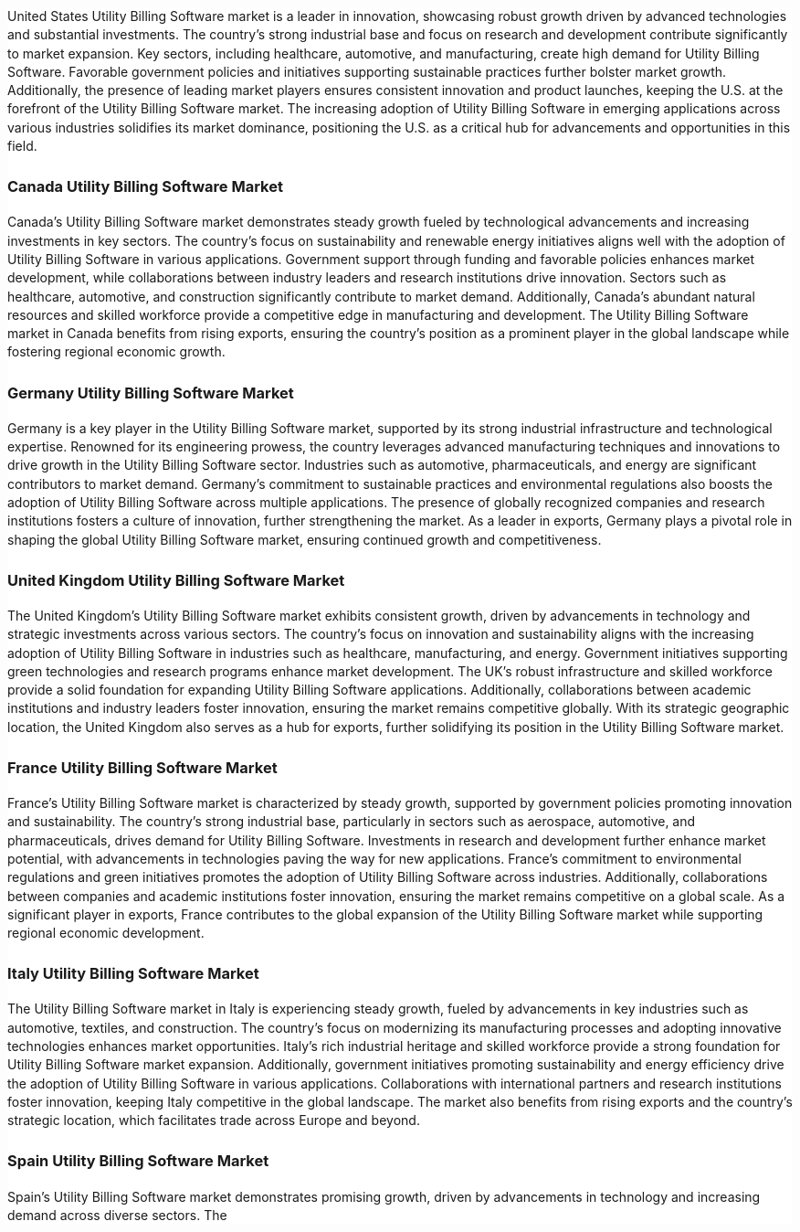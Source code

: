 United States Utility Billing Software market is a leader in innovation, showcasing robust growth driven by advanced technologies and substantial investments. The country&rsquo;s strong industrial base and focus on research and development contribute significantly to market expansion. Key sectors, including healthcare, automotive, and manufacturing, create high demand for Utility Billing Software. Favorable government policies and initiatives supporting sustainable practices further bolster market growth. Additionally, the presence of leading market players ensures consistent innovation and product launches, keeping the U.S. at the forefront of the Utility Billing Software market. The increasing adoption of Utility Billing Software in emerging applications across various industries solidifies its market dominance, positioning the U.S. as a critical hub for advancements and opportunities in this field.</p><h3>Canada Utility Billing Software Market</h3><p>Canada&rsquo;s Utility Billing Software market demonstrates steady growth fueled by technological advancements and increasing investments in key sectors. The country&rsquo;s focus on sustainability and renewable energy initiatives aligns well with the adoption of Utility Billing Software in various applications. Government support through funding and favorable policies enhances market development, while collaborations between industry leaders and research institutions drive innovation. Sectors such as healthcare, automotive, and construction significantly contribute to market demand. Additionally, Canada&rsquo;s abundant natural resources and skilled workforce provide a competitive edge in manufacturing and development. The Utility Billing Software market in Canada benefits from rising exports, ensuring the country&rsquo;s position as a prominent player in the global landscape while fostering regional economic growth.</p><h3>Germany Utility Billing Software Market</h3><p>Germany is a key player in the Utility Billing Software market, supported by its strong industrial infrastructure and technological expertise. Renowned for its engineering prowess, the country leverages advanced manufacturing techniques and innovations to drive growth in the Utility Billing Software sector. Industries such as automotive, pharmaceuticals, and energy are significant contributors to market demand. Germany&rsquo;s commitment to sustainable practices and environmental regulations also boosts the adoption of Utility Billing Software across multiple applications. The presence of globally recognized companies and research institutions fosters a culture of innovation, further strengthening the market. As a leader in exports, Germany plays a pivotal role in shaping the global Utility Billing Software market, ensuring continued growth and competitiveness.</p><h3>United Kingdom Utility Billing Software Market</h3><p>The United Kingdom&rsquo;s Utility Billing Software market exhibits consistent growth, driven by advancements in technology and strategic investments across various sectors. The country&rsquo;s focus on innovation and sustainability aligns with the increasing adoption of Utility Billing Software in industries such as healthcare, manufacturing, and energy. Government initiatives supporting green technologies and research programs enhance market development. The UK&rsquo;s robust infrastructure and skilled workforce provide a solid foundation for expanding Utility Billing Software applications. Additionally, collaborations between academic institutions and industry leaders foster innovation, ensuring the market remains competitive globally. With its strategic geographic location, the United Kingdom also serves as a hub for exports, further solidifying its position in the Utility Billing Software market.</p><h3>France Utility Billing Software Market</h3><p>France&rsquo;s Utility Billing Software market is characterized by steady growth, supported by government policies promoting innovation and sustainability. The country&rsquo;s strong industrial base, particularly in sectors such as aerospace, automotive, and pharmaceuticals, drives demand for Utility Billing Software. Investments in research and development further enhance market potential, with advancements in technologies paving the way for new applications. France&rsquo;s commitment to environmental regulations and green initiatives promotes the adoption of Utility Billing Software across industries. Additionally, collaborations between companies and academic institutions foster innovation, ensuring the market remains competitive on a global scale. As a significant player in exports, France contributes to the global expansion of the Utility Billing Software market while supporting regional economic development.</p><h3>Italy Utility Billing Software Market</h3><p>The Utility Billing Software market in Italy is experiencing steady growth, fueled by advancements in key industries such as automotive, textiles, and construction. The country&rsquo;s focus on modernizing its manufacturing processes and adopting innovative technologies enhances market opportunities. Italy&rsquo;s rich industrial heritage and skilled workforce provide a strong foundation for Utility Billing Software market expansion. Additionally, government initiatives promoting sustainability and energy efficiency drive the adoption of Utility Billing Software in various applications. Collaborations with international partners and research institutions foster innovation, keeping Italy competitive in the global landscape. The market also benefits from rising exports and the country&rsquo;s strategic location, which facilitates trade across Europe and beyond.</p><h3>Spain Utility Billing Software Market</h3><p>Spain&rsquo;s Utility Billing Software market demonstrates promising growth, driven by advancements in technology and increasing demand across diverse sectors. The
